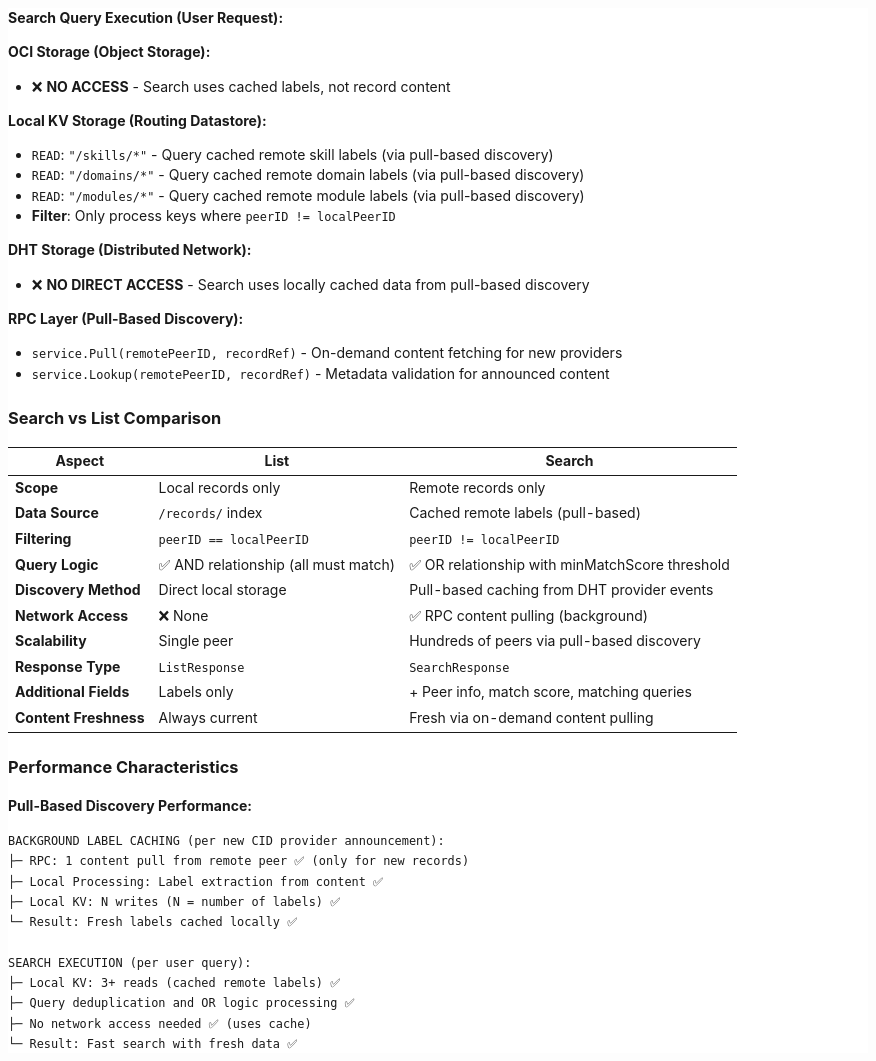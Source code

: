 **Search Query Execution (User Request):**

**OCI Storage (Object Storage):**
- ❌ **NO ACCESS** - Search uses cached labels, not record content

**Local KV Storage (Routing Datastore):**
- `READ`: `"/skills/*"` - Query cached remote skill labels (via pull-based discovery)
- `READ`: `"/domains/*"` - Query cached remote domain labels (via pull-based discovery)
- `READ`: `"/modules/*"` - Query cached remote module labels (via pull-based discovery)
- **Filter**: Only process keys where `peerID != localPeerID`

**DHT Storage (Distributed Network):**
- ❌ **NO DIRECT ACCESS** - Search uses locally cached data from pull-based discovery

**RPC Layer (Pull-Based Discovery):**
- `service.Pull(remotePeerID, recordRef)` - On-demand content fetching for new providers
- `service.Lookup(remotePeerID, recordRef)` - Metadata validation for announced content

### Search vs List Comparison

| Aspect | **List** | **Search** |
|--------|----------|------------|
| **Scope** | Local records only | Remote records only |
| **Data Source** | `/records/` index | Cached remote labels (pull-based) |
| **Filtering** | `peerID == localPeerID` | `peerID != localPeerID` |
| **Query Logic** | ✅ AND relationship (all must match) | ✅ OR relationship with minMatchScore threshold |
| **Discovery Method** | Direct local storage | Pull-based caching from DHT provider events |
| **Network Access** | ❌ None | ✅ RPC content pulling (background) |
| **Scalability** | Single peer | Hundreds of peers via pull-based discovery |
| **Response Type** | `ListResponse` | `SearchResponse` |
| **Additional Fields** | Labels only | + Peer info, match score, matching queries |
| **Content Freshness** | Always current | Fresh via on-demand content pulling |

### Performance Characteristics

**Pull-Based Discovery Performance:**
```
BACKGROUND LABEL CACHING (per new CID provider announcement):
├─ RPC: 1 content pull from remote peer ✅ (only for new records)
├─ Local Processing: Label extraction from content ✅  
├─ Local KV: N writes (N = number of labels) ✅ 
└─ Result: Fresh labels cached locally ✅

SEARCH EXECUTION (per user query):
├─ Local KV: 3+ reads (cached remote labels) ✅  
├─ Query deduplication and OR logic processing ✅
├─ No network access needed ✅ (uses cache)
└─ Result: Fast search with fresh data ✅
```
